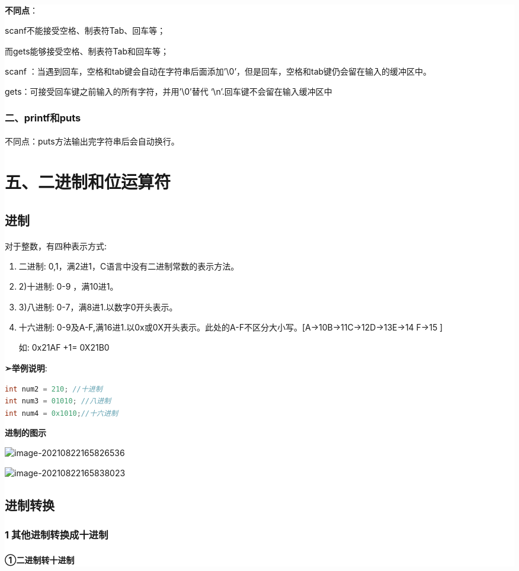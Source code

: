 
**不同点**：

scanf不能接受空格、制表符Tab、回车等；

而gets能够接受空格、制表符Tab和回车等；

scanf ：当遇到回车，空格和tab键会自动在字符串后面添加’\0’，但是回车，空格和tab键仍会留在输入的缓冲区中。

gets：可接受回车键之前输入的所有字符，并用’\0’替代 ‘\n’.回车键不会留在输入缓冲区中


### 二、printf和puts

不同点：puts方法输出完字符串后会自动换行。



# 五、二进制和位运算符

##  进制

对于整数，有四种表示方式:

1)   二进制: 0,1，满2进1，C语言中没有二进制常数的表示方法。

2)   2)十进制: 0-9 ，满10进1。

3)   3)八进制: 0-7，满8进1.以数字0开头表示。

4)   十六进制: 0-9及A-F,满16进1.以0x或0X开头表示。此处的A-F不区分大小写。[A->10B->11C->12D->13E->14 F->15 ]

     如: 0x21AF +1= 0X21B0



**➢举例说明**:

```c
int num2 = 210; //十进制
int num3 = 01010; //八进制 
int num4 = 0x1010;//十六进制
```



**进制的图示**

![image-20210822165826536](E:\学习笔记\图片\save-img-upload-img\img\20210822165828.png)

![image-20210822165838023](E:\学习笔记\图片\save-img-upload-img\img\20210822165839.png)



## 进制转换

### 1	其他进制转换成十进制

#### ①二进制转十进制
